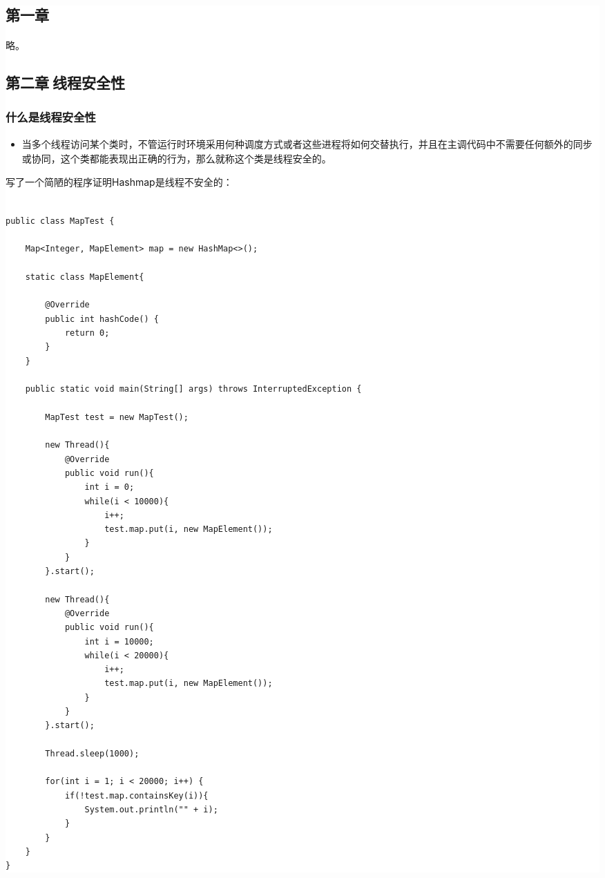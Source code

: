 ## 第一章
略。

## 第二章 线程安全性

### 什么是线程安全性
- 当多个线程访问某个类时，不管运行时环境采用何种调度方式或者这些进程将如何交替执行，并且在主调代码中不需要任何额外的同步或协同，这个类都能表现出正确的行为，那么就称这个类是线程安全的。

写了一个简陋的程序证明Hashmap是线程不安全的：

```

public class MapTest {

    Map<Integer, MapElement> map = new HashMap<>();

    static class MapElement{

        @Override
        public int hashCode() {
            return 0;
        }
    }

    public static void main(String[] args) throws InterruptedException {

        MapTest test = new MapTest();

        new Thread(){
            @Override
            public void run(){
                int i = 0;
                while(i < 10000){
                    i++;
                    test.map.put(i, new MapElement());
                }
            }
        }.start();

        new Thread(){
            @Override
            public void run(){
                int i = 10000;
                while(i < 20000){
                    i++;
                    test.map.put(i, new MapElement());
                }
            }
        }.start();

        Thread.sleep(1000);

        for(int i = 1; i < 20000; i++) {
            if(!test.map.containsKey(i)){
                System.out.println("" + i);
            }
        }
    }
}

```
